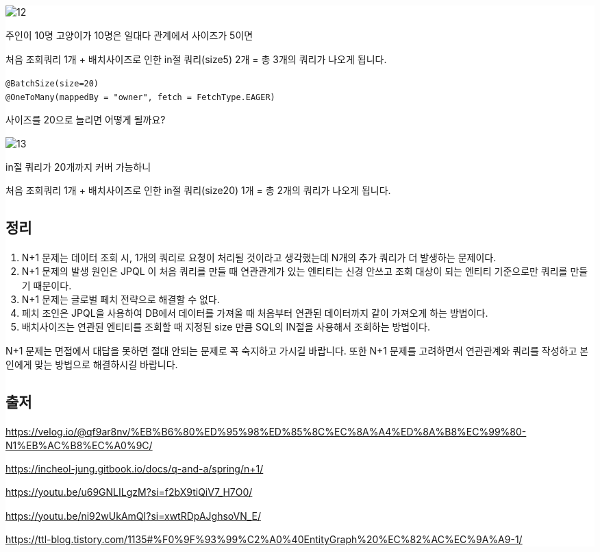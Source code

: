 ![12](https://raw.githubusercontent.com/Kernel360/blog-image/main/2023/1128/12_배치사이즈3.png)

주인이 10명 고양이가 10명은 일대다 관계에서 사이즈가 5이면

처음 조회쿼리 1개 + 배치사이즈로 인한 in절 쿼리(size5) 2개 = 총 3개의 쿼리가 나오게 됩니다.

```
@BatchSize(size=20)
@OneToMany(mappedBy = "owner", fetch = FetchType.EAGER)
```

사이즈를 20으로 늘리면 어떻게 될까요?

![13](https://raw.githubusercontent.com/Kernel360/blog-image/main/2023/1128/13_배치사이즈4.png)

in절 쿼리가 20개까지 커버 가능하니 

처음 조회쿼리 1개 + 배치사이즈로 인한 in절 쿼리(size20) 1개 = 총 2개의 쿼리가 나오게 됩니다.

## 정리

1. N+1 문제는 데이터 조회 시, 1개의 쿼리로 요청이 처리될 것이라고 생각했는데 N개의 추가 쿼리가 더 발생하는 문제이다.
2. N+1 문제의 발생 원인은 JPQL 이 처음 쿼리를 만들 때 연관관계가 있는 엔티티는 신경 안쓰고 조회 대상이 되는 엔티티 기준으로만 쿼리를 만들기 때문이다.
3. N+1 문제는 글로벌 페치 전략으로 해결할 수 없다.
4. 페치 조인은 JPQL을 사용하여 DB에서 데이터를 가져올 때 처음부터 연관된 데이터까지 같이 가져오게 하는 방법이다.
5. 배치사이즈는 연관된 엔티티를 조회할 때 지정된 size 만큼 SQL의 IN절을 사용해서 조회하는 방법이다.

N+1 문제는 면접에서 대답을 못하면 절대 안되는 문제로 꼭 숙지하고 가시길 바랍니다.
또한 N+1 문제를 고려하면서 연관관계와 쿼리를 작성하고 본인에게 맞는 방법으로 해결하시길 바랍니다.

## 출저

<https://velog.io/@qf9ar8nv/%EB%B6%80%ED%95%98%ED%85%8C%EC%8A%A4%ED%8A%B8%EC%99%80-N1%EB%AC%B8%EC%A0%9C/>

<https://incheol-jung.gitbook.io/docs/q-and-a/spring/n+1/>

<https://youtu.be/u69GNLILgzM?si=f2bX9tiQiV7_H7O0/>

<https://youtu.be/ni92wUkAmQI?si=xwtRDpAJghsoVN_E/>

<https://ttl-blog.tistory.com/1135#%F0%9F%93%99%C2%A0%40EntityGraph%20%EC%82%AC%EC%9A%A9-1/>
